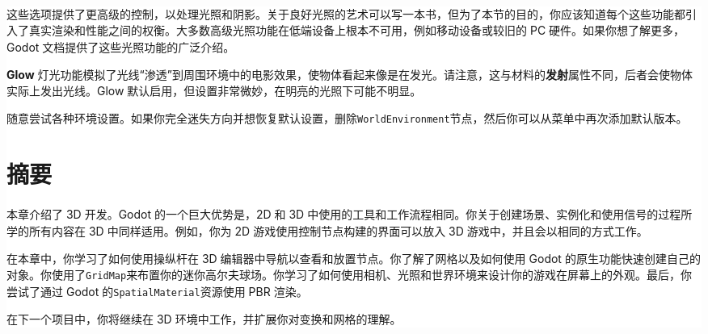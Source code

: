 这些选项提供了更高级的控制，以处理光照和阴影。关于良好光照的艺术可以写一本书，但为了本节的目的，你应该知道每个这些功能都引入了真实渲染和性能之间的权衡。大多数高级光照功能在低端设备上根本不可用，例如移动设备或较旧的 PC 硬件。如果你想了解更多，Godot 文档提供了这些光照功能的广泛介绍。

**Glow** 灯光功能模拟了光线“渗透”到周围环境中的电影效果，使物体看起来像是在发光。请注意，这与材料的**发射**属性不同，后者会使物体实际上发出光线。Glow 默认启用，但设置非常微妙，在明亮的光照下可能不明显。

随意尝试各种环境设置。如果你完全迷失方向并想恢复默认设置，删除`WorldEnvironment`节点，然后你可以从菜单中再次添加默认版本。

# 摘要

本章介绍了 3D 开发。Godot 的一个巨大优势是，2D 和 3D 中使用的工具和工作流程相同。你关于创建场景、实例化和使用信号的过程所学的所有内容在 3D 中同样适用。例如，你为 2D 游戏使用控制节点构建的界面可以放入 3D 游戏中，并且会以相同的方式工作。

在本章中，你学习了如何使用操纵杆在 3D 编辑器中导航以查看和放置节点。你了解了网格以及如何使用 Godot 的原生功能快速创建自己的对象。你使用了`GridMap`来布置你的迷你高尔夫球场。你学习了如何使用相机、光照和世界环境来设计你的游戏在屏幕上的外观。最后，你尝试了通过 Godot 的`SpatialMaterial`资源使用 PBR 渲染。

在下一个项目中，你将继续在 3D 环境中工作，并扩展你对变换和网格的理解。
